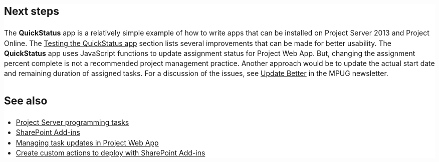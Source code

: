 <a name="pj15_StatusingApp_NextSteps"> </a>

## Next steps

The **QuickStatus** app is a relatively simple example of how to write apps that can be installed on Project Server 2013 and Project Online. The [Testing the QuickStatus app](#pj15_StatusingApp_Testing) section lists several improvements that can be made for better usability. The **QuickStatus** app uses JavaScript functions to update assignment status for Project Web App. But, changing the assignment percent complete is not a recommended project management practice. Another approach would be to update the actual start date and remaining duration of assigned tasks. For a discussion of the issues, see [Update Better](https://www.mpug.com/articles/update-better) in the MPUG newsletter. 

<a name="pj15_StatusingApp_AdditionalResources"> </a>

## See also

- [Project Server programming tasks](project-programming-tasks.md)
- [SharePoint Add-ins](https://msdn.microsoft.com/library/jj163230.aspx)
- [Managing task updates in Project Web App](https://technet.microsoft.com/library/hh767481%28v=office.14%29.aspx)
- [Create custom actions to deploy with SharePoint Add-ins](https://msdn.microsoft.com/library/jj163954.aspx)
    

